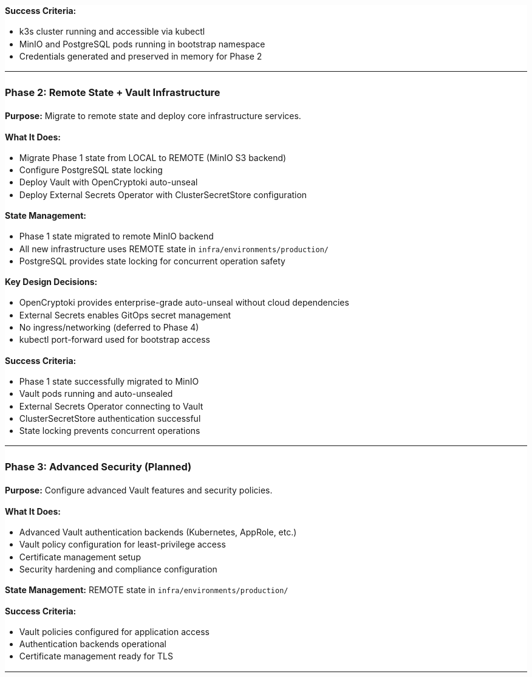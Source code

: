**Success Criteria:**
- k3s cluster running and accessible via kubectl
- MinIO and PostgreSQL pods running in bootstrap namespace
- Credentials generated and preserved in memory for Phase 2

---

### Phase 2: Remote State + Vault Infrastructure

**Purpose:** Migrate to remote state and deploy core infrastructure services.

**What It Does:**
- Migrate Phase 1 state from LOCAL to REMOTE (MinIO S3 backend)
- Configure PostgreSQL state locking
- Deploy Vault with OpenCryptoki auto-unseal
- Deploy External Secrets Operator with ClusterSecretStore configuration

**State Management:**
- Phase 1 state migrated to remote MinIO backend
- All new infrastructure uses REMOTE state in `infra/environments/production/`
- PostgreSQL provides state locking for concurrent operation safety

**Key Design Decisions:**
- OpenCryptoki provides enterprise-grade auto-unseal without cloud dependencies
- External Secrets enables GitOps secret management
- No ingress/networking (deferred to Phase 4)
- kubectl port-forward used for bootstrap access

**Success Criteria:**
- Phase 1 state successfully migrated to MinIO
- Vault pods running and auto-unsealed
- External Secrets Operator connecting to Vault
- ClusterSecretStore authentication successful
- State locking prevents concurrent operations

---

### Phase 3: Advanced Security (Planned)

**Purpose:** Configure advanced Vault features and security policies.

**What It Does:**
- Advanced Vault authentication backends (Kubernetes, AppRole, etc.)
- Vault policy configuration for least-privilege access
- Certificate management setup
- Security hardening and compliance configuration

**State Management:** REMOTE state in `infra/environments/production/`

**Success Criteria:**
- Vault policies configured for application access
- Authentication backends operational
- Certificate management ready for TLS

---
